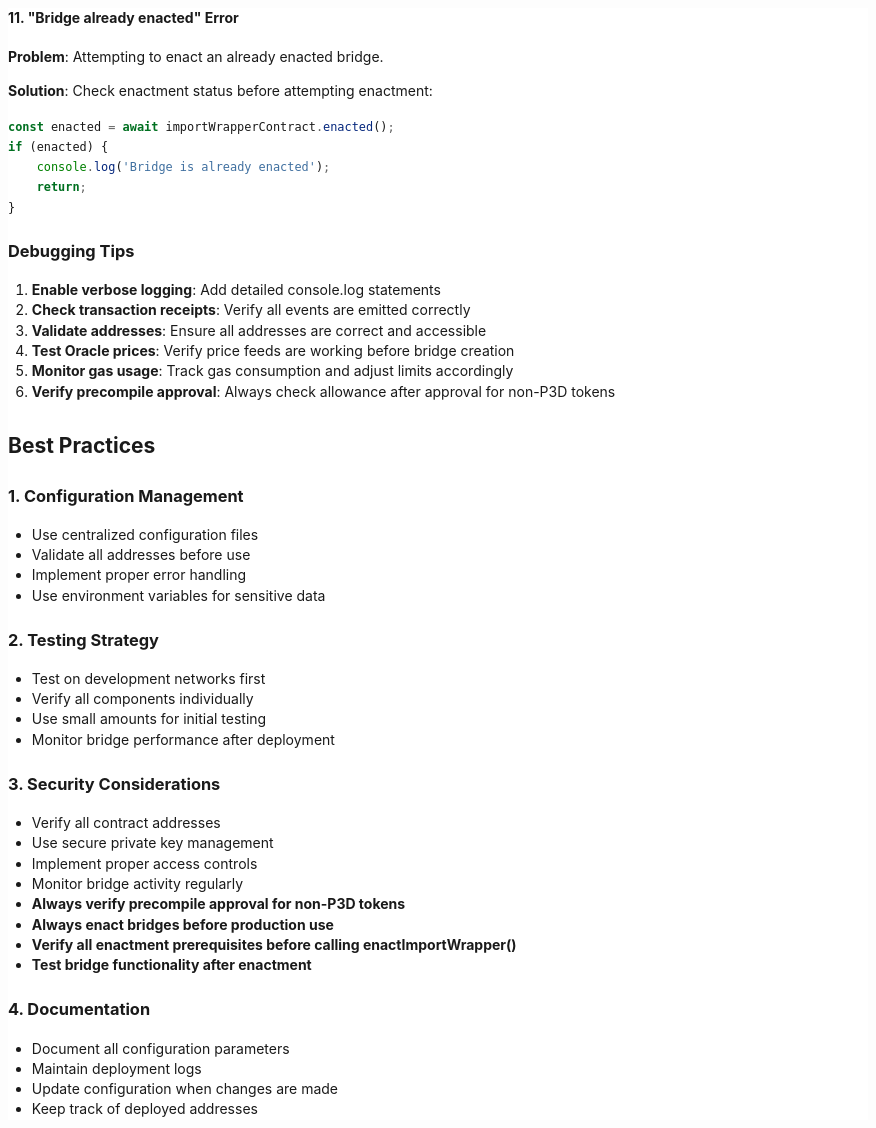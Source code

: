 #### 11. "Bridge already enacted" Error

**Problem**: Attempting to enact an already enacted bridge.

**Solution**: Check enactment status before attempting enactment:
```javascript
const enacted = await importWrapperContract.enacted();
if (enacted) {
    console.log('Bridge is already enacted');
    return;
}
```

### Debugging Tips

1. **Enable verbose logging**: Add detailed console.log statements
2. **Check transaction receipts**: Verify all events are emitted correctly
3. **Validate addresses**: Ensure all addresses are correct and accessible
4. **Test Oracle prices**: Verify price feeds are working before bridge creation
5. **Monitor gas usage**: Track gas consumption and adjust limits accordingly
6. **Verify precompile approval**: Always check allowance after approval for non-P3D tokens

## Best Practices

### 1. Configuration Management

- Use centralized configuration files
- Validate all addresses before use
- Implement proper error handling
- Use environment variables for sensitive data

### 2. Testing Strategy

- Test on development networks first
- Verify all components individually
- Use small amounts for initial testing
- Monitor bridge performance after deployment

### 3. Security Considerations

- Verify all contract addresses
- Use secure private key management
- Implement proper access controls
- Monitor bridge activity regularly
- **Always verify precompile approval for non-P3D tokens**
- **Always enact bridges before production use**
- **Verify all enactment prerequisites before calling enactImportWrapper()**
- **Test bridge functionality after enactment**

### 4. Documentation

- Document all configuration parameters
- Maintain deployment logs
- Update configuration when changes are made
- Keep track of deployed addresses
